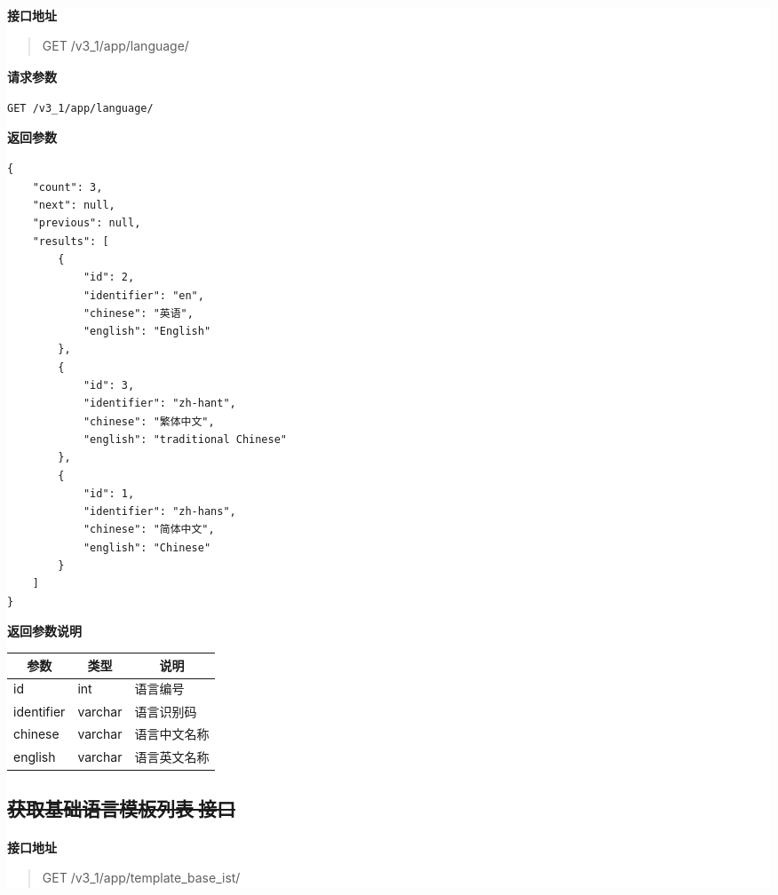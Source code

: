 **接口地址**
> GET /v3_1/app/language/

**请求参数**
```
GET /v3_1/app/language/
```

**返回参数**
```
{
    "count": 3,
    "next": null,
    "previous": null,
    "results": [
        {
            "id": 2,
            "identifier": "en",
            "chinese": "英语",
            "english": "English"
        },
        {
            "id": 3,
            "identifier": "zh-hant",
            "chinese": "繁体中文",
            "english": "traditional Chinese"
        },
        {
            "id": 1,
            "identifier": "zh-hans",
            "chinese": "简体中文",
            "english": "Chinese"
        }
    ]
}
```

**返回参数说明**

|参数|类型|说明|
|----|----|----|
|id|int|语言编号|
|identifier|varchar|语言识别码|
|chinese|varchar|语言中文名称|
|english|varchar|语言英文名称|


## ~~获取基础语言模板列表 接口~~
**接口地址**
> GET /v3_1/app/template_base_ist/
